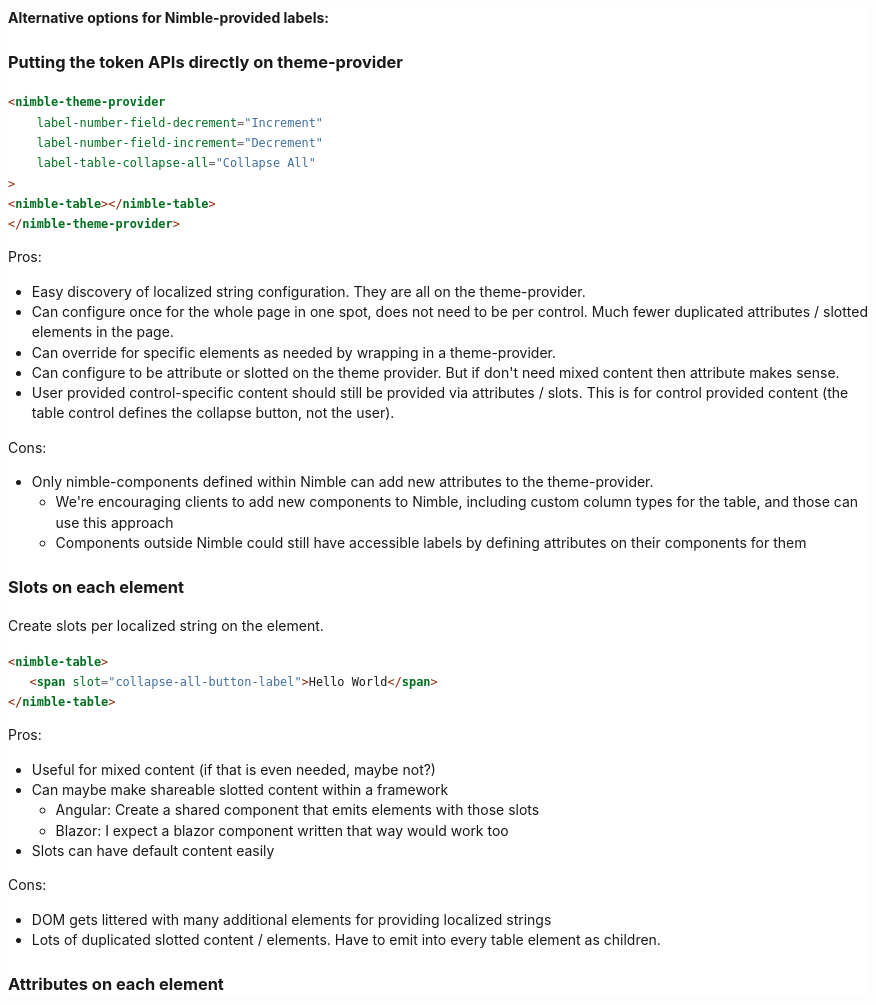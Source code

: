 **Alternative options for Nimble-provided labels:**

### Putting the token APIs directly on theme-provider

```html
<nimble-theme-provider
    label-number-field-decrement="Increment"
    label-number-field-increment="Decrement"
    label-table-collapse-all="Collapse All"
>
<nimble-table></nimble-table>
</nimble-theme-provider>
```

Pros:

- Easy discovery of localized string configuration. They are all on the theme-provider.
- Can configure once for the whole page in one spot, does not need to be per control. Much fewer duplicated attributes / slotted elements in the page.
- Can override for specific elements as needed by wrapping in a theme-provider.
- Can configure to be attribute or slotted on the theme provider. But if don't need mixed content then attribute makes sense.
- User provided control-specific content should still be provided via attributes / slots. This is for control provided content (the table control defines the collapse button, not the user).

Cons: 

- Only nimble-components defined within Nimble can add new attributes to the theme-provider.
  - We're encouraging clients to add new components to Nimble, including custom column types for the table, and those can use this approach
  - Components outside Nimble could still have accessible labels by defining attributes on their components for them

### Slots on each element

Create slots per localized string on the element.

```html
<nimble-table>
   <span slot="collapse-all-button-label">Hello World</span>
</nimble-table>
```

Pros:
- Useful for mixed content (if that is even needed, maybe not?)
- Can maybe make shareable slotted content within a framework
  - Angular: Create a shared component that emits elements with those slots
  - Blazor: I expect a blazor component written that way would work too
- Slots can have default content easily

Cons:
- DOM gets littered with many additional elements for providing localized strings
- Lots of duplicated slotted content / elements. Have to emit into every table element as children.

### Attributes on each element
